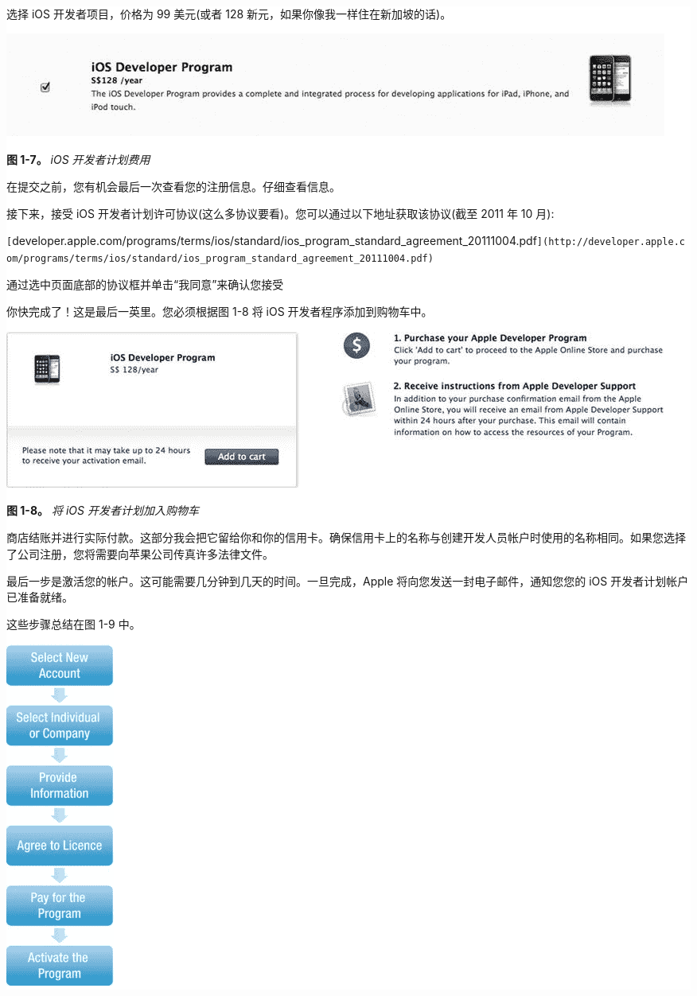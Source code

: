 选择 iOS 开发者项目，价格为 99 美元(或者 128 新元，如果你像我一样住在新加坡的话)。

![Image](img/9781430242789_Fig01-07.jpg)

**图 1-7。** *iOS 开发者计划费用*

在提交之前，您有机会最后一次查看您的注册信息。仔细查看信息。

接下来，接受 iOS 开发者计划许可协议(这么多协议要看)。您可以通过以下地址获取该协议(截至 2011 年 10 月):

`[`developer.apple.com/programs/terms/ios/standard/ios_program_standard_agreement_20111004.pdf`](http://developer.apple.com/programs/terms/ios/standard/ios_program_standard_agreement_20111004.pdf)`

通过选中页面底部的协议框并单击“我同意”来确认您接受

你快完成了！这是最后一英里。您必须根据图 1-8 将 iOS 开发者程序添加到购物车中。

![Image](img/9781430242789_Fig01-08.jpg)

**图 1-8。** *将 iOS 开发者计划加入购物车*

商店结账并进行实际付款。这部分我会把它留给你和你的信用卡。确保信用卡上的名称与创建开发人员帐户时使用的名称相同。如果您选择了公司注册，您将需要向苹果公司传真许多法律文件。

最后一步是激活您的帐户。这可能需要几分钟到几天的时间。一旦完成，Apple 将向您发送一封电子邮件，通知您您的 iOS 开发者计划帐户已准备就绪。

这些步骤总结在图 1-9 中。

![Image](img/9781430242789_Fig01-09.jpg)
